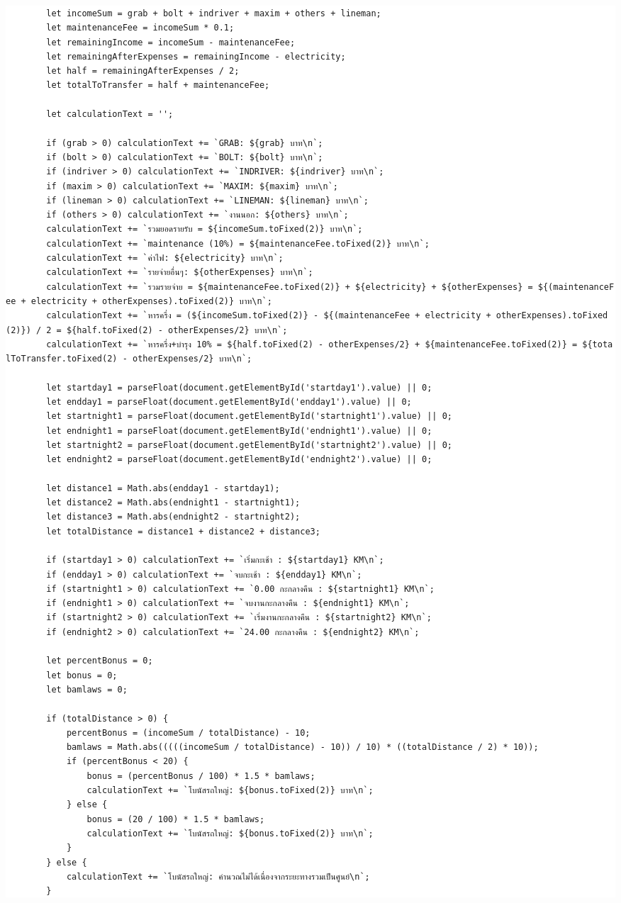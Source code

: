             let incomeSum = grab + bolt + indriver + maxim + others + lineman;
            let maintenanceFee = incomeSum * 0.1;
            let remainingIncome = incomeSum - maintenanceFee;
            let remainingAfterExpenses = remainingIncome - electricity;
            let half = remainingAfterExpenses / 2;
            let totalToTransfer = half + maintenanceFee;

            let calculationText = '';

            if (grab > 0) calculationText += `GRAB: ${grab} บาท\n`;
            if (bolt > 0) calculationText += `BOLT: ${bolt} บาท\n`;
            if (indriver > 0) calculationText += `INDRIVER: ${indriver} บาท\n`;
            if (maxim > 0) calculationText += `MAXIM: ${maxim} บาท\n`;
            if (lineman > 0) calculationText += `LINEMAN: ${lineman} บาท\n`;
            if (others > 0) calculationText += `งานนอก: ${others} บาท\n`;
            calculationText += `รวมยอดรายรับ = ${incomeSum.toFixed(2)} บาท\n`;
            calculationText += `maintenance (10%) = ${maintenanceFee.toFixed(2)} บาท\n`;
            calculationText += `ค่าไฟ: ${electricity} บาท\n`;
            calculationText += `รายจ่ายอื่นๆ: ${otherExpenses} บาท\n`;
            calculationText += `รวมรายจ่าย = ${maintenanceFee.toFixed(2)} + ${electricity} + ${otherExpenses} = ${(maintenanceFee + electricity + otherExpenses).toFixed(2)} บาท\n`;
            calculationText += `หารครึ่ง = (${incomeSum.toFixed(2)} - ${(maintenanceFee + electricity + otherExpenses).toFixed(2)}) / 2 = ${half.toFixed(2) - otherExpenses/2} บาท\n`;
            calculationText += `หารครึ่ง+บำรุง 10% = ${half.toFixed(2) - otherExpenses/2} + ${maintenanceFee.toFixed(2)} = ${totalToTransfer.toFixed(2) - otherExpenses/2} บาท\n`;

            let startday1 = parseFloat(document.getElementById('startday1').value) || 0;
            let endday1 = parseFloat(document.getElementById('endday1').value) || 0;
            let startnight1 = parseFloat(document.getElementById('startnight1').value) || 0;
            let endnight1 = parseFloat(document.getElementById('endnight1').value) || 0;
            let startnight2 = parseFloat(document.getElementById('startnight2').value) || 0;
            let endnight2 = parseFloat(document.getElementById('endnight2').value) || 0;

            let distance1 = Math.abs(endday1 - startday1);
            let distance2 = Math.abs(endnight1 - startnight1);
            let distance3 = Math.abs(endnight2 - startnight2);
            let totalDistance = distance1 + distance2 + distance3;
            
            if (startday1 > 0) calculationText += `เริ่มกะเช้า : ${startday1} KM\n`;
            if (endday1 > 0) calculationText += `จบกะเช้า : ${endday1} KM\n`;
            if (startnight1 > 0) calculationText += `0.00 กะกลางคืน : ${startnight1} KM\n`;
            if (endnight1 > 0) calculationText += `จบงานกะกลางคืน : ${endnight1} KM\n`;
            if (startnight2 > 0) calculationText += `เริ่มงานกะกลางคืน : ${startnight2} KM\n`;
            if (endnight2 > 0) calculationText += `24.00 กะกลางคืน : ${endnight2} KM\n`;
            
            let percentBonus = 0;
            let bonus = 0;
            let bamlaws = 0;

            if (totalDistance > 0) {
                percentBonus = (incomeSum / totalDistance) - 10;
                bamlaws = Math.abs(((((incomeSum / totalDistance) - 10)) / 10) * ((totalDistance / 2) * 10));
                if (percentBonus < 20) {
                    bonus = (percentBonus / 100) * 1.5 * bamlaws;
                    calculationText += `โบนัสรถใหญ่: ${bonus.toFixed(2)} บาท\n`;
                } else {
                    bonus = (20 / 100) * 1.5 * bamlaws;
                    calculationText += `โบนัสรถใหญ่: ${bonus.toFixed(2)} บาท\n`;
                }
            } else {
                calculationText += `โบนัสรถใหญ่: คำนวณไม่ได้เนื่องจากระยะทางรวมเป็นศูนย์\n`;
            }
